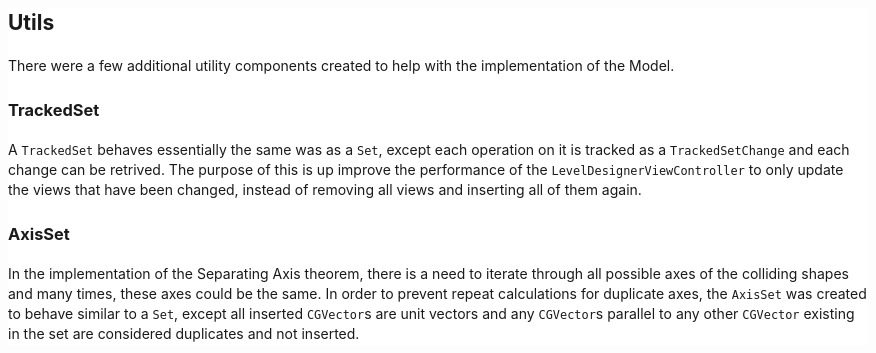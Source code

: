 ## Utils

There were a few additional utility components created to help with the implementation of the Model.

### TrackedSet
A `TrackedSet` behaves essentially the same was as a `Set`, except each operation on it is tracked as a `TrackedSetChange` and each change can be retrived. The purpose of this is up improve the performance of the `LevelDesignerViewController` to only update the views that have been changed, instead of removing all views and inserting all of them again.

### AxisSet
In the implementation of the Separating Axis theorem, there is a need to iterate through all possible axes of the colliding shapes and many times, these axes could be the same. In order to prevent repeat calculations for duplicate axes, the `AxisSet` was created to behave similar to a `Set`, except all inserted `CGVector`s are unit vectors and any `CGVector`s parallel to any other `CGVector` existing in the set are considered duplicates and not inserted.
